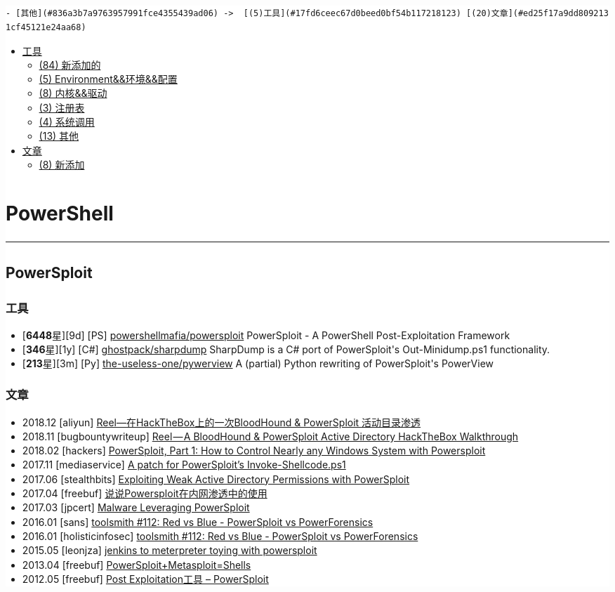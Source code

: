     - [其他](#836a3b7a9763957991fce4355439ad06) ->  [(5)工具](#17fd6ceec67d0beed0bf54b117218123) [(20)文章](#ed25f17a9dd8092131cf45121e24aa68)
- [工具](#b478e9a9a324c963da11437d18f04998)
    - [(84) 新添加的](#f9fad1d4d1f0e871a174f67f63f319d8)
    - [(5) Environment&&环境&&配置](#6d2fe834b7662ecdd48c17163f732daf)
    - [(8) 内核&&驱动](#c3cda3278305549f4c21df25cbf638a4)
    - [(3) 注册表](#920b69cea1fc334bbc21a957dd0d9f6f)
    - [(4) 系统调用](#d295182c016bd9c2d5479fe0e98a75df)
    - [(13) 其他](#1afda3039b4ab9a3a1f60b179ccb3e76)
- [文章](#3939f5e83ca091402022cb58e0349ab8)
    - [(8) 新添加](#8e1344cae6e5f9a33e4e5718a012e292)


# <a id="686597a4cff20c60a8e86116cde645fb"></a>PowerShell


***


## <a id="c65ce176ec6f9bbce520d5b97f4067db"></a>PowerSploit


### <a id="65a67d0db02390cee295385191ee5ee0"></a>工具


- [**6448**星][9d] [PS] [powershellmafia/powersploit](https://github.com/PowerShellMafia/PowerSploit) PowerSploit - A PowerShell Post-Exploitation Framework
- [**346**星][1y] [C#] [ghostpack/sharpdump](https://github.com/ghostpack/sharpdump) SharpDump is a C# port of PowerSploit's Out-Minidump.ps1 functionality.
- [**213**星][3m] [Py] [the-useless-one/pywerview](https://github.com/the-useless-one/pywerview) A (partial) Python rewriting of PowerSploit's PowerView


### <a id="0ab243d6d9d07fd24d8aa9a44ea03e89"></a>文章


- 2018.12 [aliyun] [Reel—在HackTheBox上的一次BloodHound & PowerSploit 活动目录渗透](https://xz.aliyun.com/t/3516)
- 2018.11 [bugbountywriteup] [Reel — A BloodHound & PowerSploit Active Directory HackTheBox Walkthrough](https://medium.com/p/3745269b1a16)
- 2018.02 [hackers] [PowerSploit, Part 1: How to Control Nearly any Windows System with Powersploit](https://www.hackers-arise.com/single-post/2018/02/24/PowerSploit-Part-1-How-to-Control-Nearly-any-Windows-System-with-Powersploit)
- 2017.11 [mediaservice] [A patch for PowerSploit’s Invoke-Shellcode.ps1](https://techblog.mediaservice.net/2017/11/a-patch-for-powersploits-invoke-shellcode-ps1/)
- 2017.06 [stealthbits] [Exploiting Weak Active Directory Permissions with PowerSploit](https://blog.stealthbits.com/exploiting-weak-active-directory-permissions-with-powersploit/)
- 2017.04 [freebuf] [说说Powersploit在内网渗透中的使用](http://www.freebuf.com/sectool/131275.html)
- 2017.03 [jpcert] [Malware Leveraging PowerSploit](https://blogs.jpcert.or.jp/en/2017/03/malware-leveraging-powersploit.html)
- 2016.01 [sans] [toolsmith #112: Red vs Blue - PowerSploit vs PowerForensics](https://isc.sans.edu/forums/diary/toolsmith+112+Red+vs+Blue+PowerSploit+vs+PowerForensics/20579/)
- 2016.01 [holisticinfosec] [toolsmith #112: Red vs Blue - PowerSploit vs PowerForensics](https://holisticinfosec.blogspot.com/2016/01/toolsmith-112-red-vs-blue-powersploit.html)
- 2015.05 [leonjza] [jenkins to meterpreter toying with powersploit](https://leonjza.github.io/blog/2015/05/27/jenkins-to-meterpreter-toying-with-powersploit/)
- 2013.04 [freebuf] [PowerSploit+Metasploit=Shells](http://www.freebuf.com/articles/system/8130.html)
- 2012.05 [freebuf] [Post Exploitation工具 – PowerSploit](http://www.freebuf.com/sectool/2514.html)
